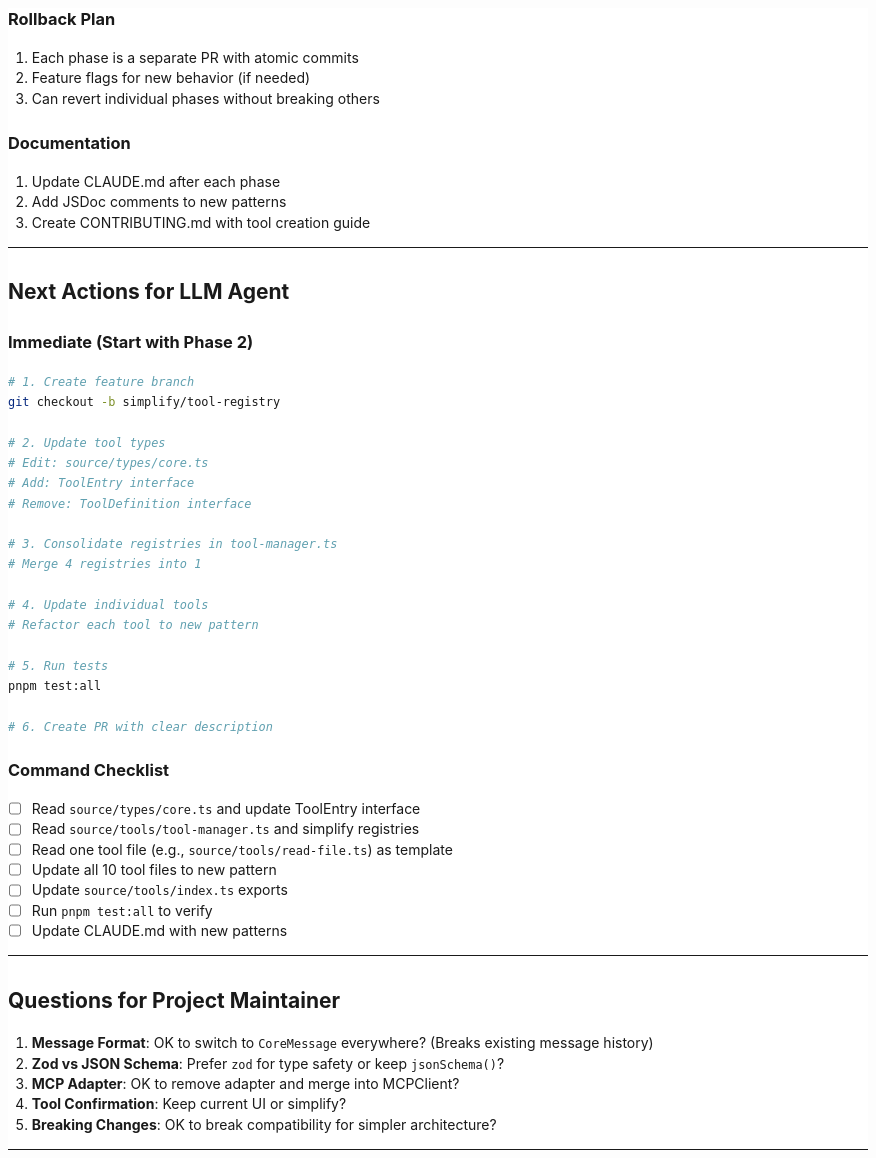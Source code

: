 ### Rollback Plan
1. Each phase is a separate PR with atomic commits
2. Feature flags for new behavior (if needed)
3. Can revert individual phases without breaking others

### Documentation
1. Update CLAUDE.md after each phase
2. Add JSDoc comments to new patterns
3. Create CONTRIBUTING.md with tool creation guide

---

## Next Actions for LLM Agent

### Immediate (Start with Phase 2)
```bash
# 1. Create feature branch
git checkout -b simplify/tool-registry

# 2. Update tool types
# Edit: source/types/core.ts
# Add: ToolEntry interface
# Remove: ToolDefinition interface

# 3. Consolidate registries in tool-manager.ts
# Merge 4 registries into 1

# 4. Update individual tools
# Refactor each tool to new pattern

# 5. Run tests
pnpm test:all

# 6. Create PR with clear description
```

### Command Checklist
- [ ] Read `source/types/core.ts` and update ToolEntry interface
- [ ] Read `source/tools/tool-manager.ts` and simplify registries
- [ ] Read one tool file (e.g., `source/tools/read-file.ts`) as template
- [ ] Update all 10 tool files to new pattern
- [ ] Update `source/tools/index.ts` exports
- [ ] Run `pnpm test:all` to verify
- [ ] Update CLAUDE.md with new patterns

---

## Questions for Project Maintainer

1. **Message Format**: OK to switch to `CoreMessage` everywhere? (Breaks existing message history)
2. **Zod vs JSON Schema**: Prefer `zod` for type safety or keep `jsonSchema()`?
3. **MCP Adapter**: OK to remove adapter and merge into MCPClient?
4. **Tool Confirmation**: Keep current UI or simplify?
5. **Breaking Changes**: OK to break compatibility for simpler architecture?

---